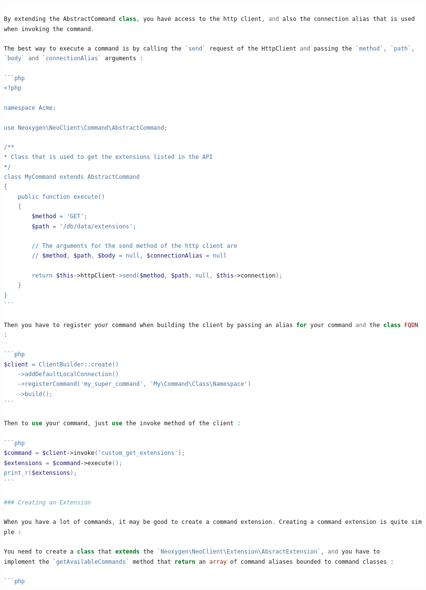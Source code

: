 ````php

By extending the AbstractCommand class, you have access to the http client, and also the connection alias that is used
when invoking the command.

The best way to execute a command is by calling the `send` request of the HttpClient and passing the `method`, `path`,
`body` and `connectionAlias` arguments :

```php
<?php

namespace Acme;

use Neoxygen\NeoClient\Command\AbstractCommand;

/**
* Class that is used to get the extensions listed in the API
*/
class MyCommand extends AbstractCommand
{
    public function execute()
    {
        $method = 'GET';
        $path = '/db/data/extensions';

        // The arguments for the send method of the http client are
        // $method, $path, $body = null, $connectionAlias = null

        return $this->httpClient->send($method, $path, null, $this->connection);
    }
}
```

Then you have to register your command when building the client by passing an alias for your command and the class FQDN :

```php
$client = ClientBuilder::create()
    ->addDefaultLocalConnection()
    ->registerCommand('my_super_command', 'My\Command\Class\Namespace')
    ->build();
```

Then to use your command, just use the invoke method of the client :

```php
$command = $client->invoke('custom_get_extensions');
$extensions = $command->execute();
print_r($extensions);
```

### Creating an Extension

When you have a lot of commands, it may be good to create a command extension. Creating a command extension is quite simple :

You need to create a class that extends the `Neoxygen\NeoClient\Extension\AbsractExtension`, and you have to
implement the `getAvailableCommands` method that return an array of command aliases bounded to command classes :

```php

````